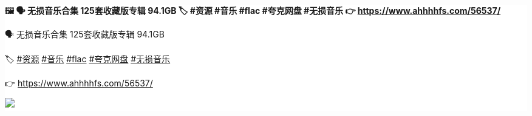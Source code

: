 #### 🖼 🗣️ 无损音乐合集 125套收藏版专辑 94.1GB 🏷️ #资源 #音乐 #flac #夸克网盘 #无损音乐 👉 https://www.ahhhhfs.com/56537/
<p><span class="emoji">🗣️</span> 无损音乐合集 125套收藏版专辑 94.1GB<br><br><span class="emoji">🏷️</span> <a href="https://t.me/abskoop/7292?q=%23%E8%B5%84%E6%BA%90">#资源</a> <a href="https://t.me/abskoop/7292?q=%23%E9%9F%B3%E4%B9%90">#音乐</a> <a href="https://t.me/abskoop/7292?q=%23flac">#flac</a> <a href="https://t.me/abskoop/7292?q=%23%E5%A4%B8%E5%85%8B%E7%BD%91%E7%9B%98">#夸克网盘</a> <a href="https://t.me/abskoop/7292?q=%23%E6%97%A0%E6%8D%9F%E9%9F%B3%E4%B9%90">#无损音乐</a><br><br><span class="emoji">👉</span> <a href="https://www.ahhhhfs.com/56537/" target="_blank" rel="noopener">https://www.ahhhhfs.com/56537/</a></p><img src="https://cdn5.cdn-telegram.org/file/U4WGUmeHx60e1xNKhISkrAPfJTKWIGOFsx8_iVFKc6Jb9TYVbV3ZgEbPTR7re1Zwu5FXRZieYy1bfpR2uStdGnGyhUWm9Q5Gm56xpcavw-IOadUtB07FzBPiwX5eKXRQwq-K5NQH2j68Yac3cI-C8HvnjNcEH9fHTsYNO5A9Dk1dJosqc6Z-zRk2N3cC6qUdaUsbsygXl6drdrNc-vQXmC2A4PeHu4Gi8zLE-SpqyN-qAQBLMy-Nl0tzM2po_K69ZO9Umal906JzLPFWGs1MjEEl93yFWf7kVK5mA8gVrzYSQ3taMQUh4FtrJEFHGpHGficlJt9-T1pNiA2g56en8g.jpg" referrerpolicy="no-referrer">


